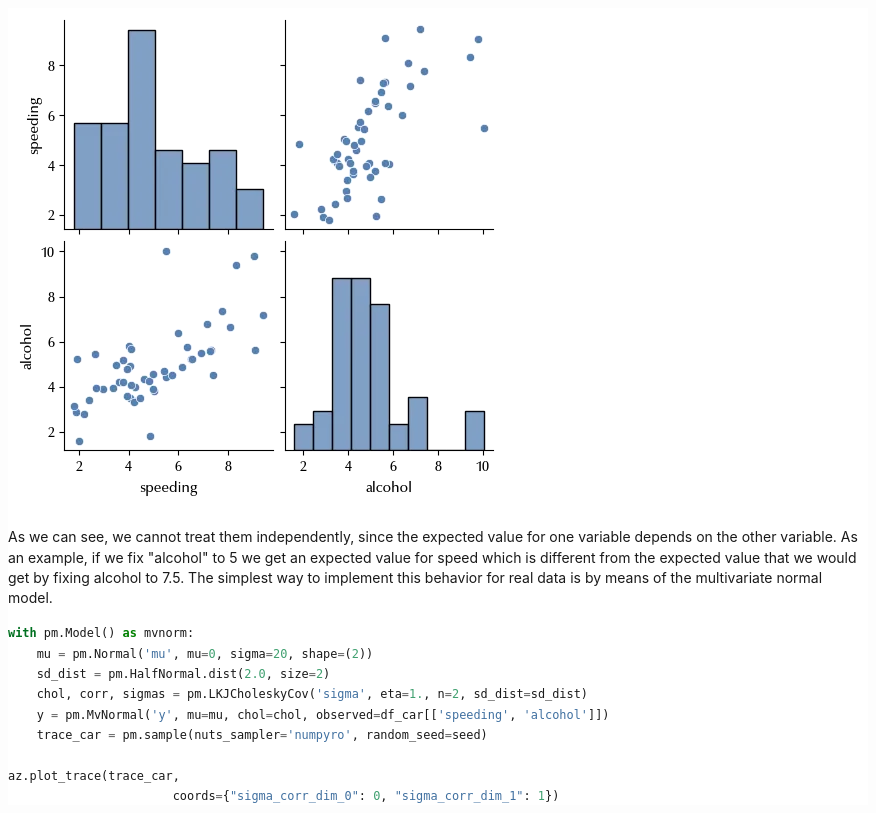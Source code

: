 ![The pairplot of the relevant variables](/docs/assets/images/statistics/categories/car_crash.webp)

As we can see, we cannot treat them independently, since the expected value
for one variable depends on the other variable.
As an example, if we fix "alcohol" to 5 we get an expected value for speed
which is different from the expected value that we would get by fixing alcohol
to 7.5.
The simplest way to implement this behavior for real data is by means of the multivariate
normal model.

```python
with pm.Model() as mvnorm:
    mu = pm.Normal('mu', mu=0, sigma=20, shape=(2))
    sd_dist = pm.HalfNormal.dist(2.0, size=2)
    chol, corr, sigmas = pm.LKJCholeskyCov('sigma', eta=1., n=2, sd_dist=sd_dist)
    y = pm.MvNormal('y', mu=mu, chol=chol, observed=df_car[['speeding', 'alcohol']])
    trace_car = pm.sample(nuts_sampler='numpyro', random_seed=seed)

az.plot_trace(trace_car, 
                       coords={"sigma_corr_dim_0": 0, "sigma_corr_dim_1": 1})
```
